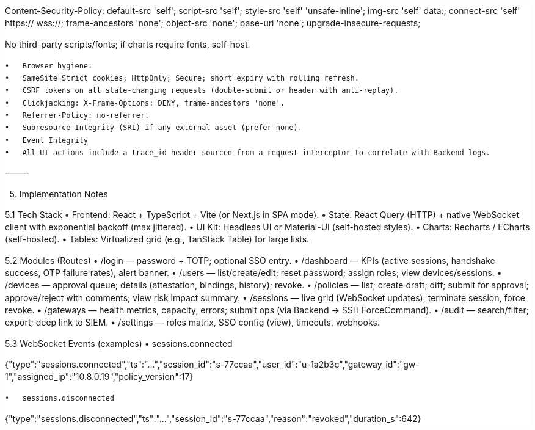 Content-Security-Policy:
  default-src 'self';
  script-src 'self';
  style-src 'self' 'unsafe-inline';
  img-src 'self' data:;
  connect-src 'self' https://<backend-fqdn> wss://<backend-fqdn>;
  frame-ancestors 'none';
  object-src 'none';
  base-uri 'none';
  upgrade-insecure-requests;

No third-party scripts/fonts; if charts require fonts, self-host.

	•	Browser hygiene:
	•	SameSite=Strict cookies; HttpOnly; Secure; short expiry with rolling refresh.
	•	CSRF tokens on all state-changing requests (double-submit or header with anti-replay).
	•	Clickjacking: X-Frame-Options: DENY, frame-ancestors 'none'.
	•	Referrer-Policy: no-referrer.
	•	Subresource Integrity (SRI) if any external asset (prefer none).
	•	Event Integrity
	•	All UI actions include a trace_id header sourced from a request interceptor to correlate with Backend logs.

⸻

5) Implementation Notes

5.1 Tech Stack
	•	Frontend: React + TypeScript + Vite (or Next.js in SPA mode).
	•	State: React Query (HTTP) + native WebSocket client with exponential backoff (max jittered).
	•	UI Kit: Headless UI or Material-UI (self-hosted styles).
	•	Charts: Recharts / ECharts (self-hosted).
	•	Tables: Virtualized grid (e.g., TanStack Table) for large lists.

5.2 Modules (Routes)
	•	/login — password + TOTP; optional SSO entry.
	•	/dashboard — KPIs (active sessions, handshake success, OTP failure rates), alert banner.
	•	/users — list/create/edit; reset password; assign roles; view devices/sessions.
	•	/devices — approval queue; details (attestation, bindings, history); revoke.
	•	/policies — list; create draft; diff; submit for approval; approve/reject with comments; view risk impact summary.
	•	/sessions — live grid (WebSocket updates), terminate session, force revoke.
	•	/gateways — health metrics, capacity, errors; submit ops (via Backend → SSH ForceCommand).
	•	/audit — search/filter; export; deep link to SIEM.
	•	/settings — roles matrix, SSO config (view), timeouts, webhooks.

5.3 WebSocket Events (examples)
	•	sessions.connected

{"type":"sessions.connected","ts":"...","session_id":"s-77ccaa","user_id":"u-1a2b3c","gateway_id":"gw-1","assigned_ip":"10.8.0.19","policy_version":17}


	•	sessions.disconnected

{"type":"sessions.disconnected","ts":"...","session_id":"s-77ccaa","reason":"revoked","duration_s":642}
